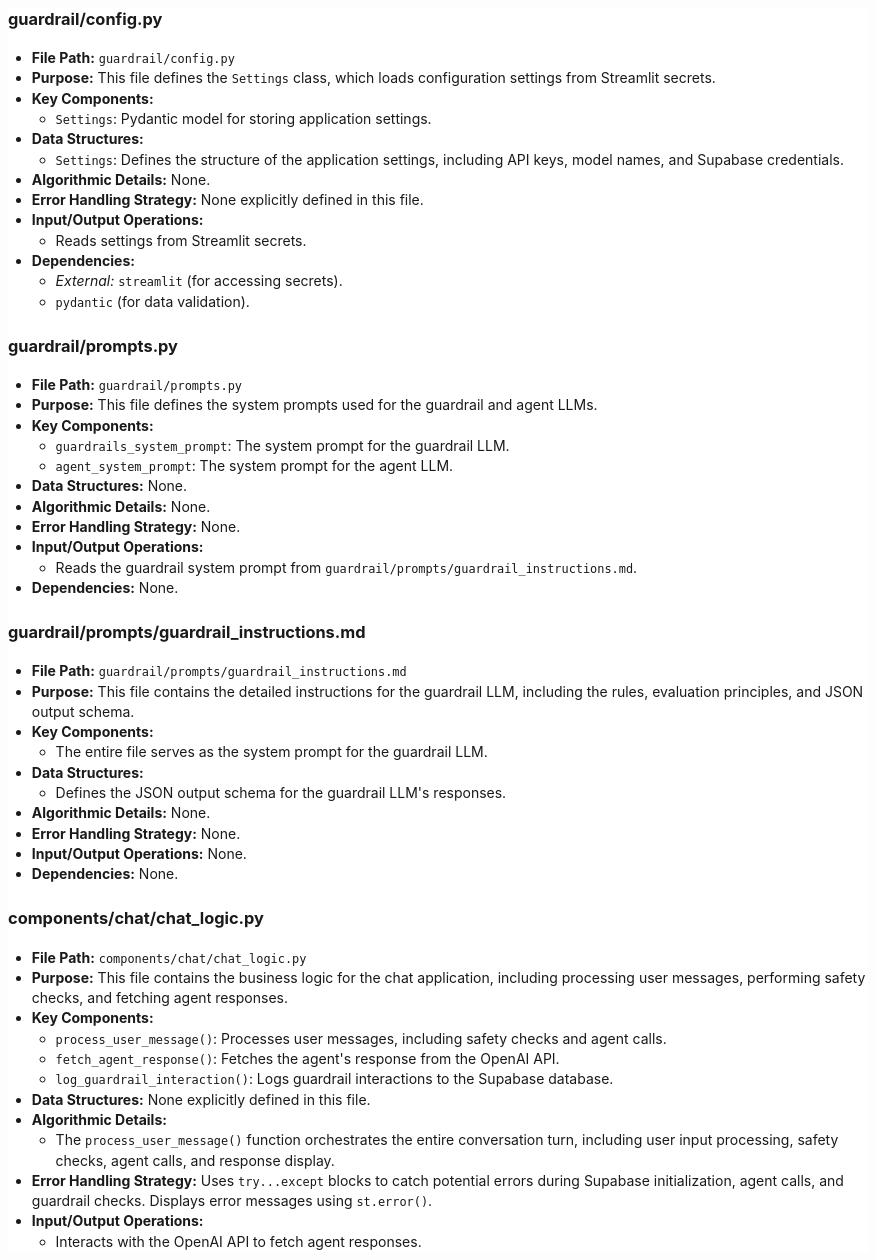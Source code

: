 
### guardrail/config.py

*   **File Path:** `guardrail/config.py`
*   **Purpose:** This file defines the `Settings` class, which loads configuration settings from Streamlit secrets.
*   **Key Components:**
    *   `Settings`: Pydantic model for storing application settings.
*   **Data Structures:**
    *   `Settings`: Defines the structure of the application settings, including API keys, model names, and Supabase credentials.
*   **Algorithmic Details:** None.
*   **Error Handling Strategy:** None explicitly defined in this file.
*   **Input/Output Operations:**
    *   Reads settings from Streamlit secrets.
*   **Dependencies:**
    *   *External:* `streamlit` (for accessing secrets).
    *   `pydantic` (for data validation).

### guardrail/prompts.py

*   **File Path:** `guardrail/prompts.py`
*   **Purpose:** This file defines the system prompts used for the guardrail and agent LLMs.
*   **Key Components:**
    *   `guardrails_system_prompt`: The system prompt for the guardrail LLM.
    *   `agent_system_prompt`: The system prompt for the agent LLM.
*   **Data Structures:** None.
*   **Algorithmic Details:** None.
*   **Error Handling Strategy:** None.
*   **Input/Output Operations:**
    *   Reads the guardrail system prompt from `guardrail/prompts/guardrail_instructions.md`.
*   **Dependencies:** None.

### guardrail/prompts/guardrail_instructions.md

*   **File Path:** `guardrail/prompts/guardrail_instructions.md`
*   **Purpose:** This file contains the detailed instructions for the guardrail LLM, including the rules, evaluation principles, and JSON output schema.
*   **Key Components:**
    *   The entire file serves as the system prompt for the guardrail LLM.
*   **Data Structures:**
    *   Defines the JSON output schema for the guardrail LLM's responses.
*   **Algorithmic Details:** None.
*   **Error Handling Strategy:** None.
*   **Input/Output Operations:** None.
*   **Dependencies:** None.

### components/chat/chat_logic.py

*   **File Path:** `components/chat/chat_logic.py`
*   **Purpose:** This file contains the business logic for the chat application, including processing user messages, performing safety checks, and fetching agent responses.
*   **Key Components:**
    *   `process_user_message()`: Processes user messages, including safety checks and agent calls.
    *   `fetch_agent_response()`: Fetches the agent's response from the OpenAI API.
    *   `log_guardrail_interaction()`: Logs guardrail interactions to the Supabase database.
*   **Data Structures:** None explicitly defined in this file.
*   **Algorithmic Details:**
    *   The `process_user_message()` function orchestrates the entire conversation turn, including user input processing, safety checks, agent calls, and response display.
*   **Error Handling Strategy:** Uses `try...except` blocks to catch potential errors during Supabase initialization, agent calls, and guardrail checks. Displays error messages using `st.error()`.
*   **Input/Output Operations:**
    *   Interacts with the OpenAI API to fetch agent responses.